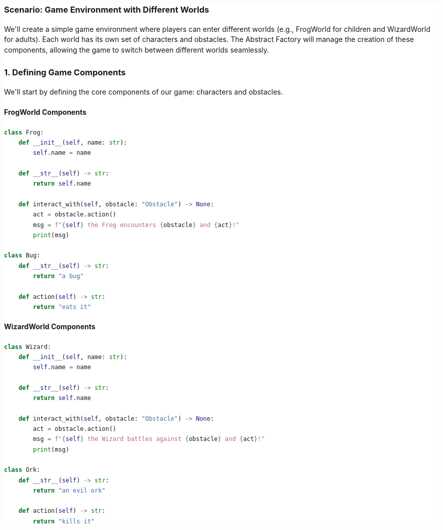 ### Scenario: Game Environment with Different Worlds

We'll create a simple game environment where players can enter different worlds (e.g., FrogWorld for children and WizardWorld for adults). Each world has its own set of characters and obstacles. The Abstract Factory will manage the creation of these components, allowing the game to switch between different worlds seamlessly.

### 1. Defining Game Components

We'll start by defining the core components of our game: characters and obstacles.

#### FrogWorld Components

```python
class Frog:
    def __init__(self, name: str):
        self.name = name

    def __str__(self) -> str:
        return self.name

    def interact_with(self, obstacle: "Obstacle") -> None:
        act = obstacle.action()
        msg = f"{self} the Frog encounters {obstacle} and {act}!"
        print(msg)

class Bug:
    def __str__(self) -> str:
        return "a bug"

    def action(self) -> str:
        return "eats it"
```

#### WizardWorld Components

```python
class Wizard:
    def __init__(self, name: str):
        self.name = name

    def __str__(self) -> str:
        return self.name

    def interact_with(self, obstacle: "Obstacle") -> None:
        act = obstacle.action()
        msg = f"{self} the Wizard battles against {obstacle} and {act}!"
        print(msg)

class Ork:
    def __str__(self) -> str:
        return "an evil ork"

    def action(self) -> str:
        return "kills it"
```
